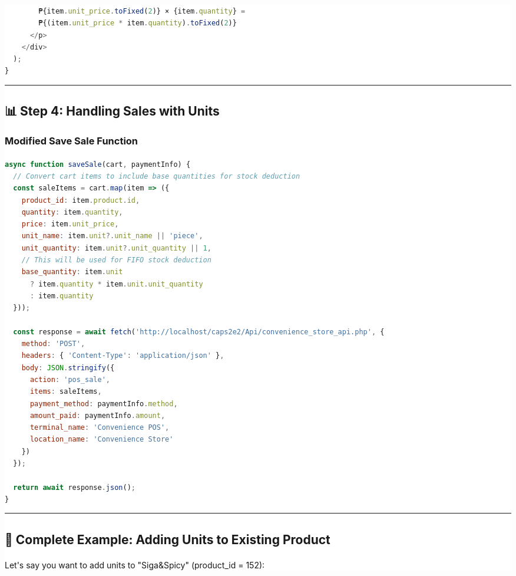 ```jsx
        ₱{item.unit_price.toFixed(2)} × {item.quantity} = 
        ₱{(item.unit_price * item.quantity).toFixed(2)}
      </p>
    </div>
  );
}
```

---

## 📊 Step 4: Handling Sales with Units

### Modified Save Sale Function

```javascript
async function saveSale(cart, paymentInfo) {
  // Convert cart items to include base quantities for stock deduction
  const saleItems = cart.map(item => ({
    product_id: item.product.id,
    quantity: item.quantity,
    price: item.unit_price,
    unit_name: item.unit?.unit_name || 'piece',
    unit_quantity: item.unit?.unit_quantity || 1,
    // This will be used for FIFO stock deduction
    base_quantity: item.unit 
      ? item.quantity * item.unit.unit_quantity 
      : item.quantity
  }));
  
  const response = await fetch('http://localhost/caps2e2/Api/convenience_store_api.php', {
    method: 'POST',
    headers: { 'Content-Type': 'application/json' },
    body: JSON.stringify({
      action: 'pos_sale',
      items: saleItems,
      payment_method: paymentInfo.method,
      amount_paid: paymentInfo.amount,
      terminal_name: 'Convenience POS',
      location_name: 'Convenience Store'
    })
  });
  
  return await response.json();
}
```

---

## 🎯 Complete Example: Adding Units to Existing Product

Let's say you want to add units to "Siga&Spicy" (product_id = 152):
